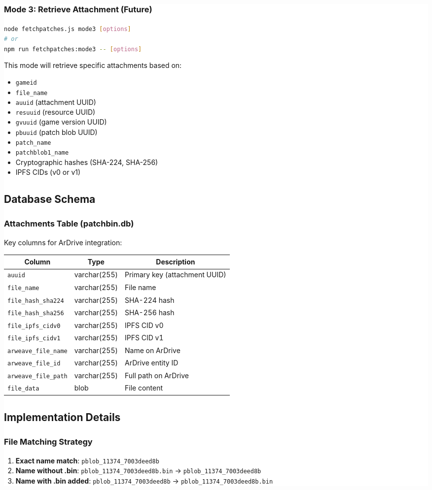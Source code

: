 ### Mode 3: Retrieve Attachment (Future)

```bash
node fetchpatches.js mode3 [options]
# or
npm run fetchpatches:mode3 -- [options]
```

This mode will retrieve specific attachments based on:
- `gameid`
- `file_name`
- `auuid` (attachment UUID)
- `resuuid` (resource UUID)
- `gvuuid` (game version UUID)
- `pbuuid` (patch blob UUID)
- `patch_name`
- `patchblob1_name`
- Cryptographic hashes (SHA-224, SHA-256)
- IPFS CIDs (v0 or v1)

## Database Schema

### Attachments Table (patchbin.db)

Key columns for ArDrive integration:

| Column | Type | Description |
|--------|------|-------------|
| `auuid` | varchar(255) | Primary key (attachment UUID) |
| `file_name` | varchar(255) | File name |
| `file_hash_sha224` | varchar(255) | SHA-224 hash |
| `file_hash_sha256` | varchar(255) | SHA-256 hash |
| `file_ipfs_cidv0` | varchar(255) | IPFS CID v0 |
| `file_ipfs_cidv1` | varchar(255) | IPFS CID v1 |
| `arweave_file_name` | varchar(255) | Name on ArDrive |
| `arweave_file_id` | varchar(255) | ArDrive entity ID |
| `arweave_file_path` | varchar(255) | Full path on ArDrive |
| `file_data` | blob | File content |

## Implementation Details

### File Matching Strategy

1. **Exact name match**: `pblob_11374_7003deed8b`
2. **Name without .bin**: `pblob_11374_7003deed8b.bin` → `pblob_11374_7003deed8b`
3. **Name with .bin added**: `pblob_11374_7003deed8b` → `pblob_11374_7003deed8b.bin`

